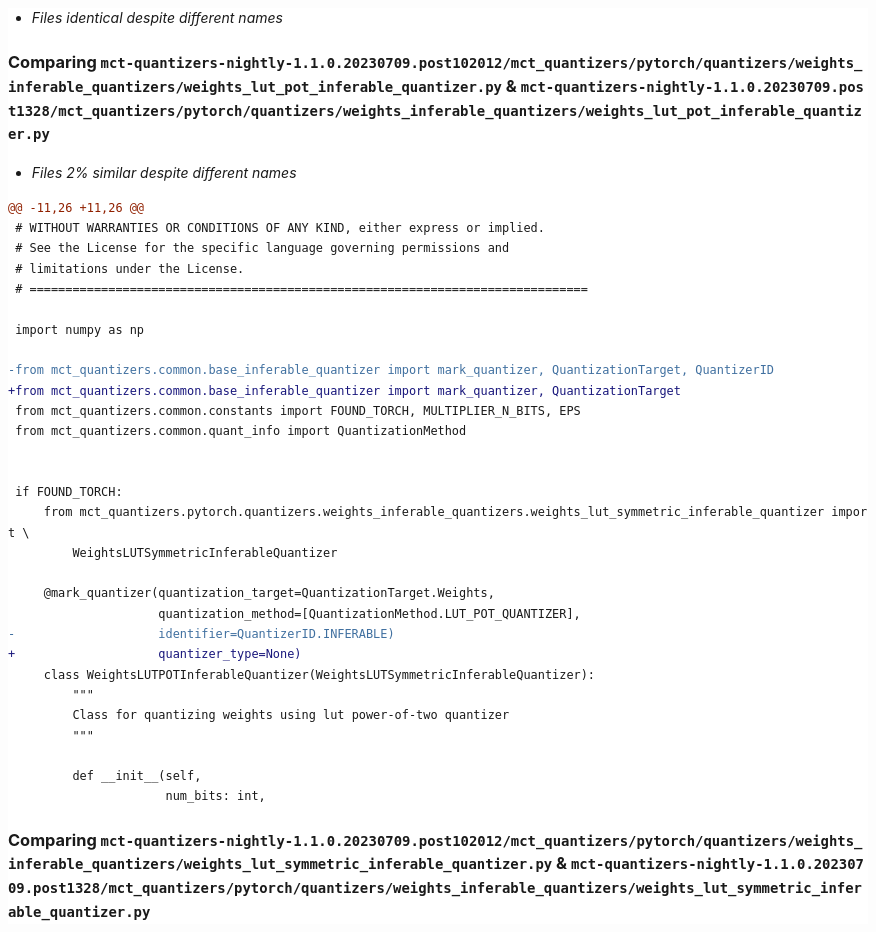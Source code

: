  * *Files identical despite different names*

### Comparing `mct-quantizers-nightly-1.1.0.20230709.post102012/mct_quantizers/pytorch/quantizers/weights_inferable_quantizers/weights_lut_pot_inferable_quantizer.py` & `mct-quantizers-nightly-1.1.0.20230709.post1328/mct_quantizers/pytorch/quantizers/weights_inferable_quantizers/weights_lut_pot_inferable_quantizer.py`

 * *Files 2% similar despite different names*

```diff
@@ -11,26 +11,26 @@
 # WITHOUT WARRANTIES OR CONDITIONS OF ANY KIND, either express or implied.
 # See the License for the specific language governing permissions and
 # limitations under the License.
 # ==============================================================================
 
 import numpy as np
 
-from mct_quantizers.common.base_inferable_quantizer import mark_quantizer, QuantizationTarget, QuantizerID
+from mct_quantizers.common.base_inferable_quantizer import mark_quantizer, QuantizationTarget
 from mct_quantizers.common.constants import FOUND_TORCH, MULTIPLIER_N_BITS, EPS
 from mct_quantizers.common.quant_info import QuantizationMethod
 
 
 if FOUND_TORCH:
     from mct_quantizers.pytorch.quantizers.weights_inferable_quantizers.weights_lut_symmetric_inferable_quantizer import \
         WeightsLUTSymmetricInferableQuantizer
 
     @mark_quantizer(quantization_target=QuantizationTarget.Weights,
                     quantization_method=[QuantizationMethod.LUT_POT_QUANTIZER],
-                    identifier=QuantizerID.INFERABLE)
+                    quantizer_type=None)
     class WeightsLUTPOTInferableQuantizer(WeightsLUTSymmetricInferableQuantizer):
         """
         Class for quantizing weights using lut power-of-two quantizer
         """
 
         def __init__(self,
                      num_bits: int,
```

### Comparing `mct-quantizers-nightly-1.1.0.20230709.post102012/mct_quantizers/pytorch/quantizers/weights_inferable_quantizers/weights_lut_symmetric_inferable_quantizer.py` & `mct-quantizers-nightly-1.1.0.20230709.post1328/mct_quantizers/pytorch/quantizers/weights_inferable_quantizers/weights_lut_symmetric_inferable_quantizer.py`
